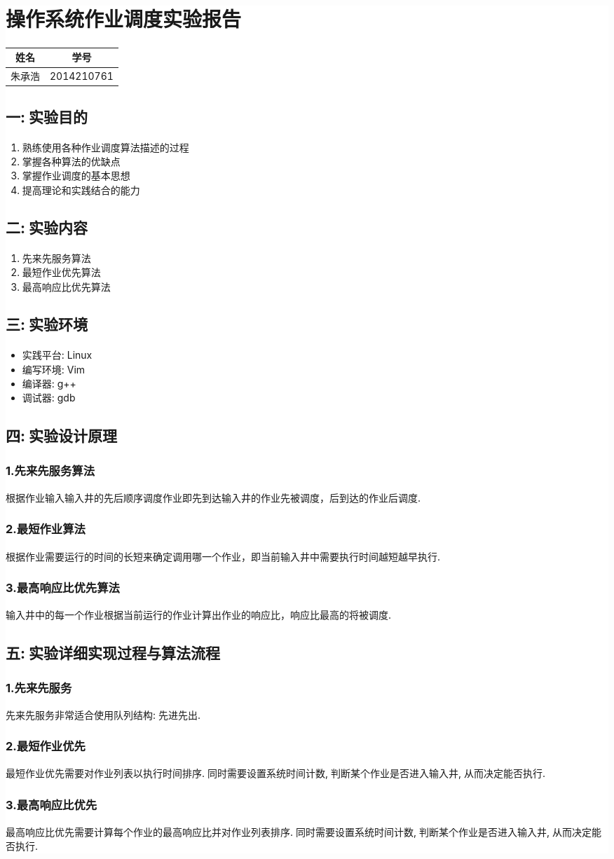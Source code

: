 # 操作系统作业调度实验报告

 姓名 | 学号 
------|------
朱承浩| 2014210761

## 一: 实验目的
1. 熟练使用各种作业调度算法描述的过程
2. 掌握各种算法的优缺点
3. 掌握作业调度的基本思想
4. 提高理论和实践结合的能力

## 二: 实验内容
1. 先来先服务算法
2. 最短作业优先算法
3. 最高响应比优先算法

## 三: 实验环境
+ 实践平台: Linux
+ 编写环境: Vim
+ 编译器: g++
+ 调试器: gdb

## 四: 实验设计原理
### 1.先来先服务算法
根据作业输入输入井的先后顺序调度作业即先到达输入井的作业先被调度，后到达的作业后调度.

### 2.最短作业算法
根据作业需要运行的时间的长短来确定调用哪一个作业，即当前输入井中需要执行时间越短越早执行.

### 3.最高响应比优先算法
输入井中的每一个作业根据当前运行的作业计算出作业的响应比，响应比最高的将被调度.

## 五: 实验详细实现过程与算法流程
### 1.先来先服务
先来先服务非常适合使用队列结构: 先进先出. 

### 2.最短作业优先
最短作业优先需要对作业列表以执行时间排序. 同时需要设置系统时间计数,
判断某个作业是否进入输入井, 从而决定能否执行.

### 3.最高响应比优先
最高响应比优先需要计算每个作业的最高响应比并对作业列表排序. 同时需要设置系统时间计数,
判断某个作业是否进入输入井, 从而决定能否执行.
